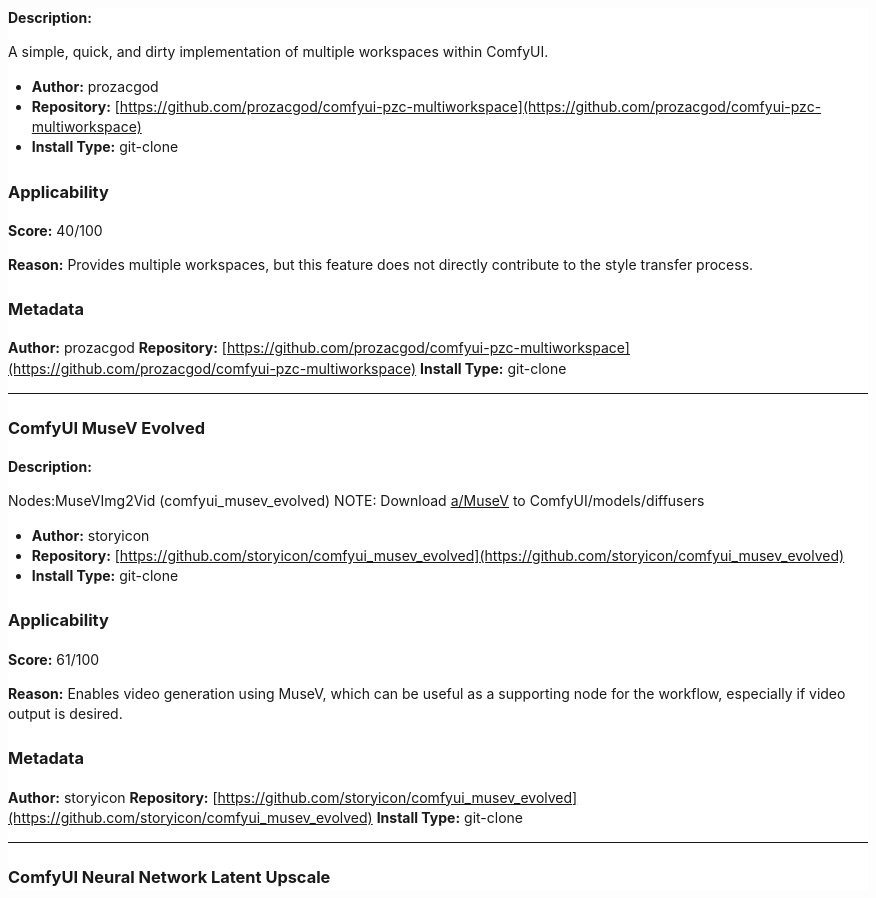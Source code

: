 **Description:**

A simple, quick, and dirty implementation of multiple workspaces within ComfyUI.

- **Author:** prozacgod
- **Repository:** [https://github.com/prozacgod/comfyui-pzc-multiworkspace](https://github.com/prozacgod/comfyui-pzc-multiworkspace)
- **Install Type:** git-clone


### Applicability

**Score:** 40/100

**Reason:** Provides multiple workspaces, but this feature does not directly contribute to the style transfer process.

### Metadata
**Author:** prozacgod
**Repository:** [https://github.com/prozacgod/comfyui-pzc-multiworkspace](https://github.com/prozacgod/comfyui-pzc-multiworkspace)
**Install Type:** git-clone

---

### ComfyUI MuseV Evolved

**Description:**

Nodes:MuseVImg2Vid (comfyui_musev_evolved)
NOTE: Download [a/MuseV](https://huggingface.co/TMElyralab/MuseV) to ComfyUI/models/diffusers

- **Author:** storyicon
- **Repository:** [https://github.com/storyicon/comfyui_musev_evolved](https://github.com/storyicon/comfyui_musev_evolved)
- **Install Type:** git-clone


### Applicability

**Score:** 61/100

**Reason:** Enables video generation using MuseV, which can be useful as a supporting node for the workflow, especially if video output is desired.

### Metadata
**Author:** storyicon
**Repository:** [https://github.com/storyicon/comfyui_musev_evolved](https://github.com/storyicon/comfyui_musev_evolved)
**Install Type:** git-clone

---

### ComfyUI Neural Network Latent Upscale
